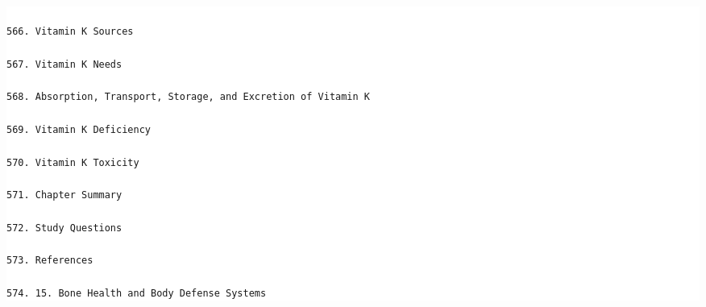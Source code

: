                                                                                                                                                                                                                                                                                                                                                                                                                                                                                                                                                                                                                                                 566. Vitamin K Sources
                                                                                                                                                                                                                                                                                                                                                                                                                                                                                                                                                                                                                                                567. Vitamin K Needs
                                                                                                                                                                                                                                                                                                                                                                                                                                                                                                                                                                                                                                                568. Absorption, Transport, Storage, and Excretion of Vitamin K
                                                                                                                                                                                                                                                                                                                                                                                                                                                                                                                                                                                                                                                569. Vitamin K Deficiency
                                                                                                                                                                                                                                                                                                                                                                                                                                                                                                                                                                                                                                                570. Vitamin K Toxicity
                                                                                                                                                                                                                                                                                                                                                                                                                                                                                                                                                                                                                                                571. Chapter Summary
                                                                                                                                                                                                                                                                                                                                                                                                                                                                                                                                                                                                                                                572. Study Questions
                                                                                                                                                                                                                                                                                                                                                                                                                                                                                                                                                                                                                                                573. References
                                                                                                                                                                                                                                                                                                                                                                                                                                                                                                                                                                                                                                                574. 15. Bone Health and Body Defense Systems
